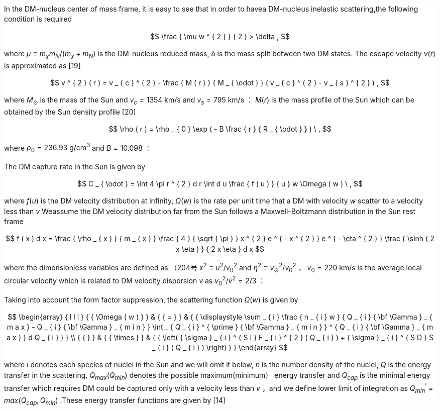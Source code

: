 In the DM-nucleus center of mass frame, it is easy to see that in order to havea DM-nucleus inelastic scattering,the following condition is required

$$
\frac { \mu w ^ { 2 } } { 2 } > \delta ,
$$

where $\mu \equiv m _ { \chi } m _ { N } / ( m _ { \chi } + m _ { N } )$ is the DM-nucleus reduced mass, $\delta$ is the mass split between two DM states. The escape velocity $v ( r )$ is approximated as [19]

$$
v ^ { 2 } ( r ) = v _ { c } ^ { 2 } - \frac { M ( r ) } { M _ { \odot } } ( v _ { c } ^ { 2 } - v _ { s } ^ { 2 } ) ,
$$

where $M _ { \odot }$ is the mass of the Sun and $v _ { c } = 1 3 5 4$ km/s and $v _ { s } = 7 9 5 ~ \mathrm { k m / s }$ ： $M ( r )$ is the mass profile of the Sun which can be obtained by the Sun density profile [20]

$$
\rho ( r ) = \rho _ { 0 } \exp ( - B \frac { r } { R _ { \odot } } ) \ ,
$$

where $\rho _ { 0 } = 2 3 6 . 9 3 \ \mathrm { g / c m ^ { 3 } }$ and $B = 1 0 . 0 9 8$ ：

The DM capture rate in the Sun is given by

$$
C _ { \odot } = \int 4 \pi r ^ { 2 } d r \int d u \frac { f ( u ) } { u } w \Omega ( w ) \ ,
$$

where $f ( u )$ is the DM velocity distribution at infinity, $\Omega ( w )$ is the rate per unit time that a DM with velocity $w$ scatter to a velocity less than $v$ Weassume the DM velocity distribution far from the Sun follows a Maxwell-Boltzmann distribution in the Sun rest frame

$$
f ( x ) d x = \frac { \rho _ { x } } { m _ { x } } \frac { 4 } { \sqrt { \pi } } x ^ { 2 } e ^ { - x ^ { 2 } } e ^ { - \eta ^ { 2 } } \frac { \sinh ( 2 x \eta ) } { 2 x \eta } d x
$$

where the dimensionless variables are defined as （204号 $x ^ { 2 } \equiv u ^ { 2 } / v _ { 0 } ^ { 2 }$ and $\eta ^ { 2 } \equiv v _ { \odot } ^ { 2 } / v _ { 0 } ^ { 2 }$ ， $v _ { 0 } = 2 2 0 ~ \mathrm { k m / s }$ is the average local circular velocity which is related to DM velocity dispersion $v$ as $v _ { 0 } ^ { 2 } / \bar { v } ^ { 2 } = 2 / 3$ ：

Taking into account the form factor suppression, the scattering function $\Omega ( w )$ is given by

$$
\begin{array} { l l l } { { \Omega ( w ) } } & { { = } } & { { \displaystyle \sum _ { i } \frac { n _ { i } w } { Q _ { i } { \bf \Gamma } _ { m a x } - Q _ { i } { \bf \Gamma } _ { m i n } } \int _ { Q _ { i } ^ { \prime } { \bf \Gamma } _ { m i n } } ^ { Q _ { i } { \bf \Gamma } _ { m a x } } d Q _ { i } } } \\ { { } } & { { \times } } & { { \left( { \sigma } _ { i } ^ { S I } F _ { i } ^ { 2 } ( Q _ { i } ) + { \sigma } _ { i } ^ { S D } S _ { i } ( Q _ { i } ) \right) } } \end{array}
$$

where $i$ denotes each species of nuclei in the Sun and we will omit it below, $n$ is the number density of the nuclei, $Q$ is the energy transfer in the scattering, $Q _ { m a x } ( Q _ { m i n } )$ denotes the possible maximum(minimum） energy transfer and $Q _ { c a p }$ is the minimal energy transfer which requires DM could be captured only with a velocity less than $v$ ，and we define lower limit of integration as $Q _ { m i n } ^ { ' } ~ =$ $m a x \left( Q _ { c a p } , Q _ { m i n } \right)$ .These energy transfer functions are given by [14]
